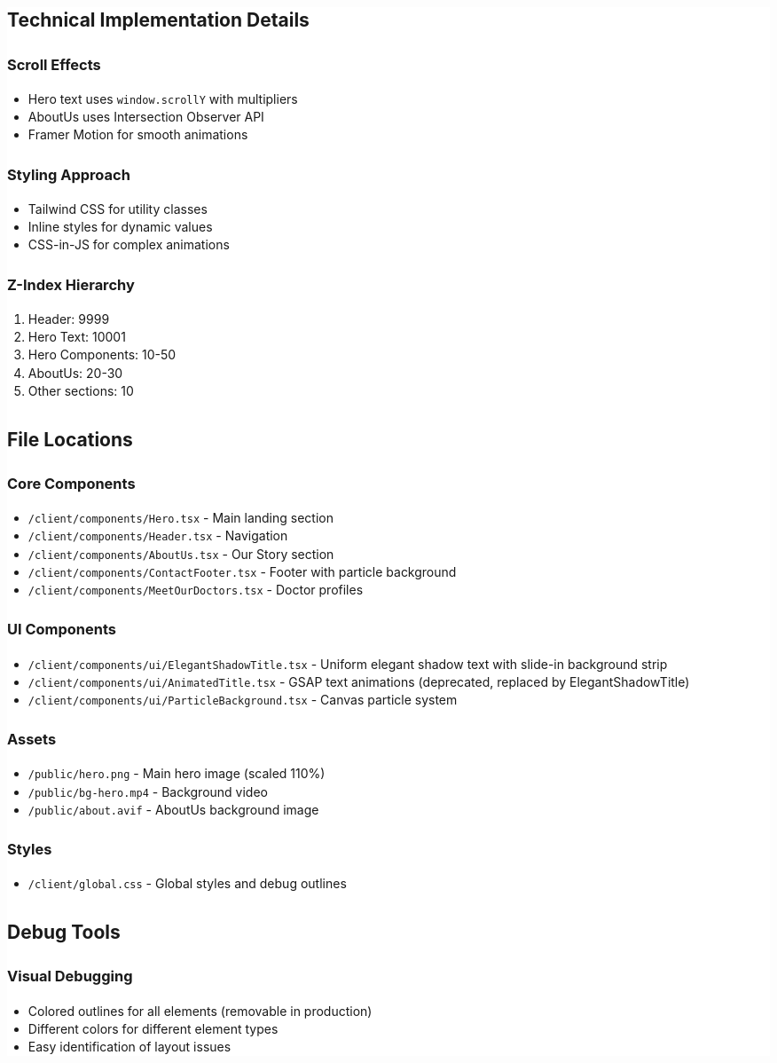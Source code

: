 ## Technical Implementation Details

### Scroll Effects
- Hero text uses `window.scrollY` with multipliers
- AboutUs uses Intersection Observer API
- Framer Motion for smooth animations

### Styling Approach
- Tailwind CSS for utility classes
- Inline styles for dynamic values
- CSS-in-JS for complex animations

### Z-Index Hierarchy
1. Header: 9999
2. Hero Text: 10001
3. Hero Components: 10-50
4. AboutUs: 20-30
5. Other sections: 10

## File Locations

### Core Components
- `/client/components/Hero.tsx` - Main landing section
- `/client/components/Header.tsx` - Navigation
- `/client/components/AboutUs.tsx` - Our Story section
- `/client/components/ContactFooter.tsx` - Footer with particle background
- `/client/components/MeetOurDoctors.tsx` - Doctor profiles

### UI Components
- `/client/components/ui/ElegantShadowTitle.tsx` - Uniform elegant shadow text with slide-in background strip
- `/client/components/ui/AnimatedTitle.tsx` - GSAP text animations (deprecated, replaced by ElegantShadowTitle)
- `/client/components/ui/ParticleBackground.tsx` - Canvas particle system

### Assets
- `/public/hero.png` - Main hero image (scaled 110%)
- `/public/bg-hero.mp4` - Background video
- `/public/about.avif` - AboutUs background image

### Styles
- `/client/global.css` - Global styles and debug outlines

## Debug Tools

### Visual Debugging
- Colored outlines for all elements (removable in production)
- Different colors for different element types
- Easy identification of layout issues
